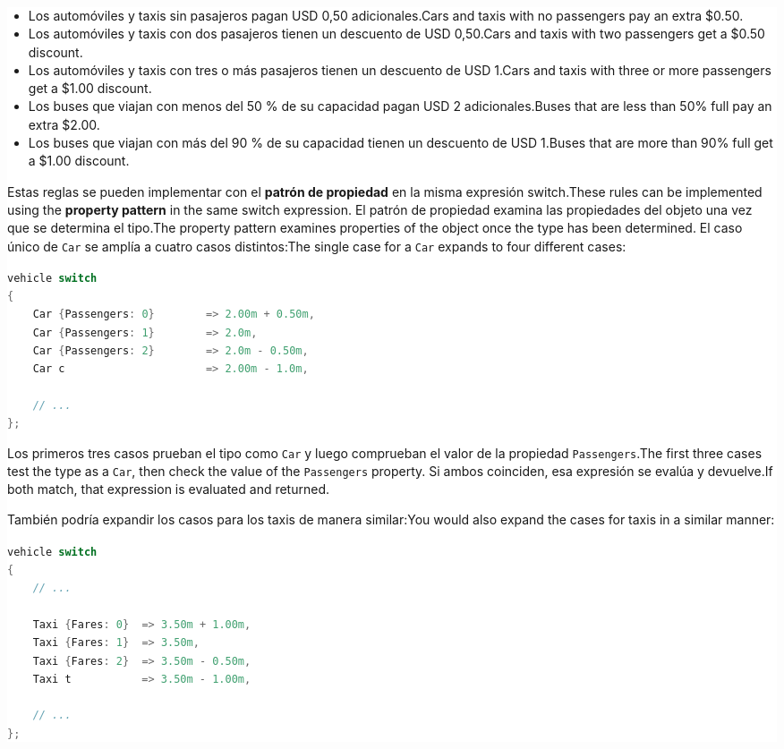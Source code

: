 - <span data-ttu-id="d60b1-172">Los automóviles y taxis sin pasajeros pagan USD 0,50 adicionales.</span><span class="sxs-lookup"><span data-stu-id="d60b1-172">Cars and taxis with no passengers pay an extra $0.50.</span></span>
- <span data-ttu-id="d60b1-173">Los automóviles y taxis con dos pasajeros tienen un descuento de USD 0,50.</span><span class="sxs-lookup"><span data-stu-id="d60b1-173">Cars and taxis with two passengers get a $0.50 discount.</span></span>
- <span data-ttu-id="d60b1-174">Los automóviles y taxis con tres o más pasajeros tienen un descuento de USD 1.</span><span class="sxs-lookup"><span data-stu-id="d60b1-174">Cars and taxis with three or more passengers get a $1.00 discount.</span></span>
- <span data-ttu-id="d60b1-175">Los buses que viajan con menos del 50 % de su capacidad pagan USD 2 adicionales.</span><span class="sxs-lookup"><span data-stu-id="d60b1-175">Buses that are less than 50% full pay an extra $2.00.</span></span>
- <span data-ttu-id="d60b1-176">Los buses que viajan con más del 90 % de su capacidad tienen un descuento de USD 1.</span><span class="sxs-lookup"><span data-stu-id="d60b1-176">Buses that are more than 90% full get a $1.00 discount.</span></span>

<span data-ttu-id="d60b1-177">Estas reglas se pueden implementar con el **patrón de propiedad** en la misma expresión switch.</span><span class="sxs-lookup"><span data-stu-id="d60b1-177">These rules can be implemented using the **property pattern** in the same switch expression.</span></span> <span data-ttu-id="d60b1-178">El patrón de propiedad examina las propiedades del objeto una vez que se determina el tipo.</span><span class="sxs-lookup"><span data-stu-id="d60b1-178">The property pattern examines properties of the object once the type has been determined.</span></span> <span data-ttu-id="d60b1-179">El caso único de `Car` se amplía a cuatro casos distintos:</span><span class="sxs-lookup"><span data-stu-id="d60b1-179">The single case for a `Car` expands to four different cases:</span></span>

```csharp
vehicle switch
{
    Car {Passengers: 0}        => 2.00m + 0.50m,
    Car {Passengers: 1}        => 2.0m,
    Car {Passengers: 2}        => 2.0m - 0.50m,
    Car c                      => 2.00m - 1.0m,

    // ...
};
```

<span data-ttu-id="d60b1-180">Los primeros tres casos prueban el tipo como `Car` y luego comprueban el valor de la propiedad `Passengers`.</span><span class="sxs-lookup"><span data-stu-id="d60b1-180">The first three cases test the type as a `Car`, then check the value of the `Passengers` property.</span></span> <span data-ttu-id="d60b1-181">Si ambos coinciden, esa expresión se evalúa y devuelve.</span><span class="sxs-lookup"><span data-stu-id="d60b1-181">If both match, that expression is evaluated and returned.</span></span>

<span data-ttu-id="d60b1-182">También podría expandir los casos para los taxis de manera similar:</span><span class="sxs-lookup"><span data-stu-id="d60b1-182">You would also expand the cases for taxis in a similar manner:</span></span>

```csharp
vehicle switch
{
    // ...

    Taxi {Fares: 0}  => 3.50m + 1.00m,
    Taxi {Fares: 1}  => 3.50m,
    Taxi {Fares: 2}  => 3.50m - 0.50m,
    Taxi t           => 3.50m - 1.00m,

    // ...
};
```
